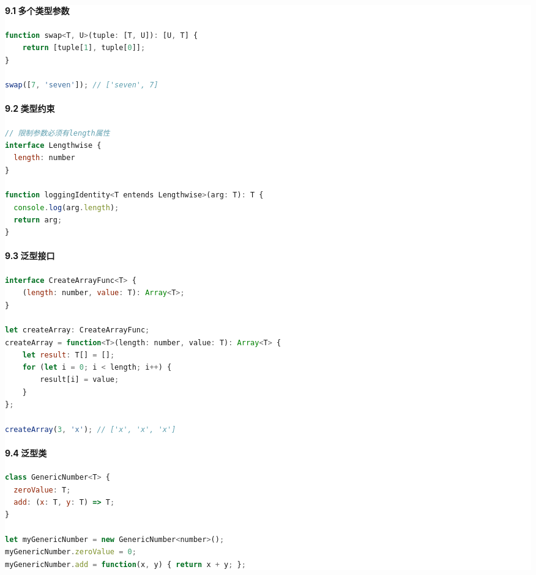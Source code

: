 #### 9.1 多个类型参数

```js
function swap<T, U>(tuple: [T, U]): [U, T] {
	return [tuple[1], tuple[0]];
}

swap([7, 'seven']); // ['seven', 7]
```

#### 9.2 类型约束

```js
// 限制参数必须有length属性
interface Lengthwise {
  length: number
}

function loggingIdentity<T entends Lengthwise>(arg: T): T {
  console.log(arg.length);
  return arg;
}
```

#### 9.3 泛型接口

```js
interface CreateArrayFunc<T> {
	(length: number, value: T): Array<T>;
}

let createArray: CreateArrayFunc;
createArray = function<T>(length: number, value: T): Array<T> {
	let result: T[] = [];
	for (let i = 0; i < length; i++) {
		result[i] = value;
	}
};

createArray(3, 'x'); // ['x', 'x', 'x']
```

#### 9.4 泛型类

```js
class GenericNumber<T> {
  zeroValue: T;
  add: (x: T, y: T) => T;
}

let myGenericNumber = new GenericNumber<number>();
myGenericNumber.zeroValue = 0;
myGenericNumber.add = function(x, y) { return x + y; };
```
